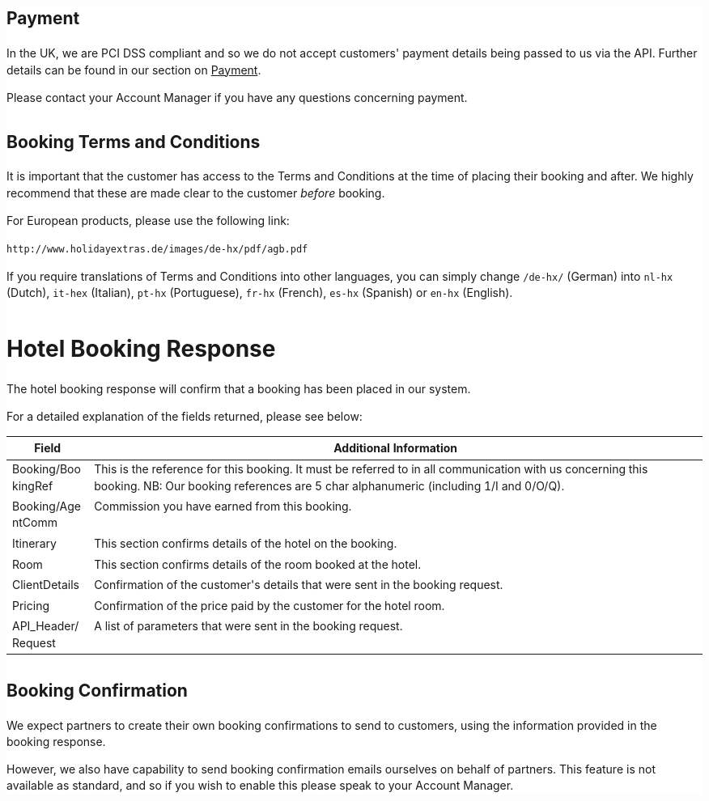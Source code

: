 ## Payment

In the UK, we are PCI DSS compliant and so we do not accept customers' payment details being passed to us via the API. Further details can be found in our section on [Payment](/hxapi/payment).

Please contact your Account Manager if you have any questions concerning payment.

## Booking Terms and Conditions

It is important that the customer has access to the Terms and Conditions at the time of placing their booking and after. We highly recommend that these are made clear to the customer _before_ booking. 

For European products, please use the following link:

```
http://www.holidayextras.de/images/de-hx/pdf/agb.pdf
```

If you require translations of Terms and Conditions into other languages, you can simply change ``/de-hx/`` (German) into ``nl-hx`` (Dutch), ``it-hex`` (Italian), ``pt-hx`` (Portuguese), ``fr-hx`` (French), ``es-hx`` (Spanish) or ``en-hx`` (English).


# Hotel Booking Response

The hotel booking response will confirm that a booking has been placed in our system.

For a detailed explanation of the fields returned, please see below:

| Field                | Additional Information |
| ----                 | ---------------------- |
| Booking/BookingRef  | This is the reference for this booking. It must be referred to in all communication with us concerning this booking. NB: Our booking references are 5 char alphanumeric (including 1/I and 0/O/Q).|
| Booking/AgentComm  | Commission you have earned from this booking. |
| Itinerary | This section confirms details of the hotel on the booking. |
| Room | This section confirms details of the room booked at the hotel. |
| ClientDetails  | Confirmation of the customer's details that were sent in the booking request. |
| Pricing |  Confirmation of the price paid by the customer for the hotel room. |
| API_Header/Request  | A list of parameters that were sent in the booking request. |

## Booking Confirmation

We expect partners to create their own booking confirmations to send to customers, using the information provided in the booking response. 

However, we also have capability to send booking confirmation emails ourselves on behalf of partners. This feature is not available as standard, and so if you wish to enable this please speak to your Account Manager.
